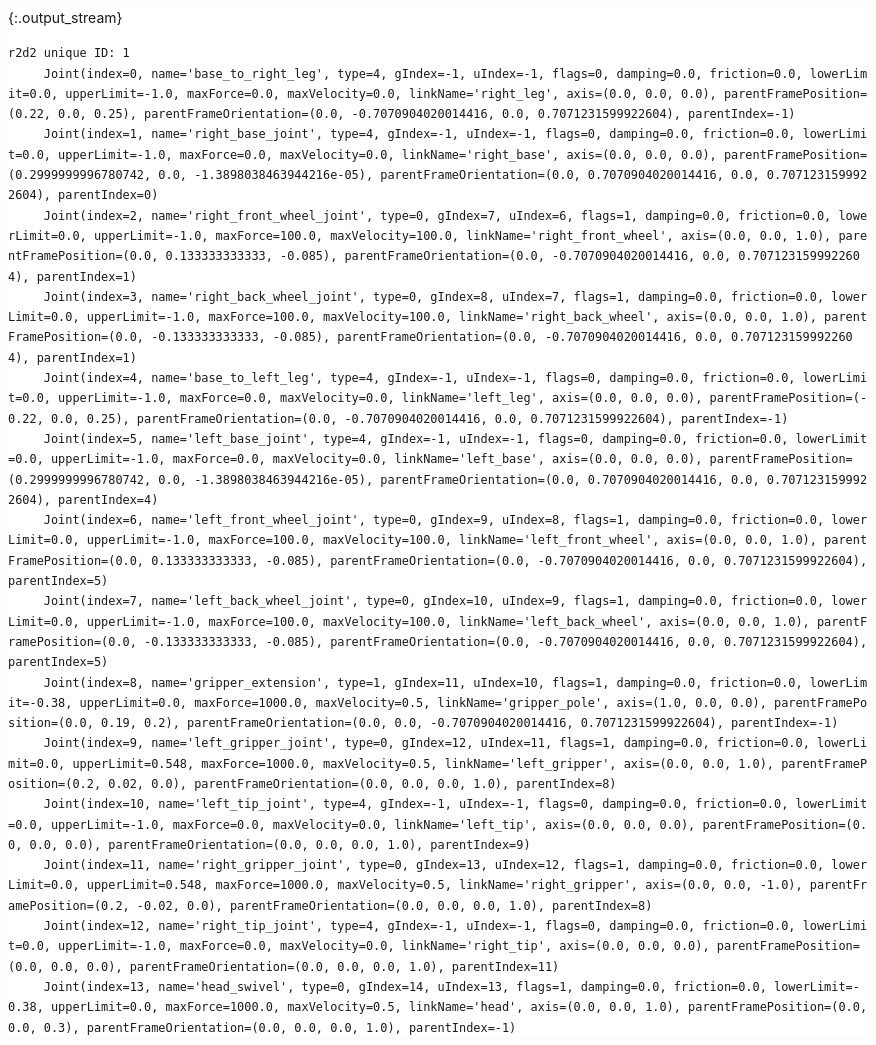 ```python
```

</div>

{:.output_stream}

```
r2d2 unique ID: 1
	 Joint(index=0, name='base_to_right_leg', type=4, gIndex=-1, uIndex=-1, flags=0, damping=0.0, friction=0.0, lowerLimit=0.0, upperLimit=-1.0, maxForce=0.0, maxVelocity=0.0, linkName='right_leg', axis=(0.0, 0.0, 0.0), parentFramePosition=(0.22, 0.0, 0.25), parentFrameOrientation=(0.0, -0.7070904020014416, 0.0, 0.7071231599922604), parentIndex=-1)
	 Joint(index=1, name='right_base_joint', type=4, gIndex=-1, uIndex=-1, flags=0, damping=0.0, friction=0.0, lowerLimit=0.0, upperLimit=-1.0, maxForce=0.0, maxVelocity=0.0, linkName='right_base', axis=(0.0, 0.0, 0.0), parentFramePosition=(0.2999999996780742, 0.0, -1.3898038463944216e-05), parentFrameOrientation=(0.0, 0.7070904020014416, 0.0, 0.7071231599922604), parentIndex=0)
	 Joint(index=2, name='right_front_wheel_joint', type=0, gIndex=7, uIndex=6, flags=1, damping=0.0, friction=0.0, lowerLimit=0.0, upperLimit=-1.0, maxForce=100.0, maxVelocity=100.0, linkName='right_front_wheel', axis=(0.0, 0.0, 1.0), parentFramePosition=(0.0, 0.133333333333, -0.085), parentFrameOrientation=(0.0, -0.7070904020014416, 0.0, 0.7071231599922604), parentIndex=1)
	 Joint(index=3, name='right_back_wheel_joint', type=0, gIndex=8, uIndex=7, flags=1, damping=0.0, friction=0.0, lowerLimit=0.0, upperLimit=-1.0, maxForce=100.0, maxVelocity=100.0, linkName='right_back_wheel', axis=(0.0, 0.0, 1.0), parentFramePosition=(0.0, -0.133333333333, -0.085), parentFrameOrientation=(0.0, -0.7070904020014416, 0.0, 0.7071231599922604), parentIndex=1)
	 Joint(index=4, name='base_to_left_leg', type=4, gIndex=-1, uIndex=-1, flags=0, damping=0.0, friction=0.0, lowerLimit=0.0, upperLimit=-1.0, maxForce=0.0, maxVelocity=0.0, linkName='left_leg', axis=(0.0, 0.0, 0.0), parentFramePosition=(-0.22, 0.0, 0.25), parentFrameOrientation=(0.0, -0.7070904020014416, 0.0, 0.7071231599922604), parentIndex=-1)
	 Joint(index=5, name='left_base_joint', type=4, gIndex=-1, uIndex=-1, flags=0, damping=0.0, friction=0.0, lowerLimit=0.0, upperLimit=-1.0, maxForce=0.0, maxVelocity=0.0, linkName='left_base', axis=(0.0, 0.0, 0.0), parentFramePosition=(0.2999999996780742, 0.0, -1.3898038463944216e-05), parentFrameOrientation=(0.0, 0.7070904020014416, 0.0, 0.7071231599922604), parentIndex=4)
	 Joint(index=6, name='left_front_wheel_joint', type=0, gIndex=9, uIndex=8, flags=1, damping=0.0, friction=0.0, lowerLimit=0.0, upperLimit=-1.0, maxForce=100.0, maxVelocity=100.0, linkName='left_front_wheel', axis=(0.0, 0.0, 1.0), parentFramePosition=(0.0, 0.133333333333, -0.085), parentFrameOrientation=(0.0, -0.7070904020014416, 0.0, 0.7071231599922604), parentIndex=5)
	 Joint(index=7, name='left_back_wheel_joint', type=0, gIndex=10, uIndex=9, flags=1, damping=0.0, friction=0.0, lowerLimit=0.0, upperLimit=-1.0, maxForce=100.0, maxVelocity=100.0, linkName='left_back_wheel', axis=(0.0, 0.0, 1.0), parentFramePosition=(0.0, -0.133333333333, -0.085), parentFrameOrientation=(0.0, -0.7070904020014416, 0.0, 0.7071231599922604), parentIndex=5)
	 Joint(index=8, name='gripper_extension', type=1, gIndex=11, uIndex=10, flags=1, damping=0.0, friction=0.0, lowerLimit=-0.38, upperLimit=0.0, maxForce=1000.0, maxVelocity=0.5, linkName='gripper_pole', axis=(1.0, 0.0, 0.0), parentFramePosition=(0.0, 0.19, 0.2), parentFrameOrientation=(0.0, 0.0, -0.7070904020014416, 0.7071231599922604), parentIndex=-1)
	 Joint(index=9, name='left_gripper_joint', type=0, gIndex=12, uIndex=11, flags=1, damping=0.0, friction=0.0, lowerLimit=0.0, upperLimit=0.548, maxForce=1000.0, maxVelocity=0.5, linkName='left_gripper', axis=(0.0, 0.0, 1.0), parentFramePosition=(0.2, 0.02, 0.0), parentFrameOrientation=(0.0, 0.0, 0.0, 1.0), parentIndex=8)
	 Joint(index=10, name='left_tip_joint', type=4, gIndex=-1, uIndex=-1, flags=0, damping=0.0, friction=0.0, lowerLimit=0.0, upperLimit=-1.0, maxForce=0.0, maxVelocity=0.0, linkName='left_tip', axis=(0.0, 0.0, 0.0), parentFramePosition=(0.0, 0.0, 0.0), parentFrameOrientation=(0.0, 0.0, 0.0, 1.0), parentIndex=9)
	 Joint(index=11, name='right_gripper_joint', type=0, gIndex=13, uIndex=12, flags=1, damping=0.0, friction=0.0, lowerLimit=0.0, upperLimit=0.548, maxForce=1000.0, maxVelocity=0.5, linkName='right_gripper', axis=(0.0, 0.0, -1.0), parentFramePosition=(0.2, -0.02, 0.0), parentFrameOrientation=(0.0, 0.0, 0.0, 1.0), parentIndex=8)
	 Joint(index=12, name='right_tip_joint', type=4, gIndex=-1, uIndex=-1, flags=0, damping=0.0, friction=0.0, lowerLimit=0.0, upperLimit=-1.0, maxForce=0.0, maxVelocity=0.0, linkName='right_tip', axis=(0.0, 0.0, 0.0), parentFramePosition=(0.0, 0.0, 0.0), parentFrameOrientation=(0.0, 0.0, 0.0, 1.0), parentIndex=11)
	 Joint(index=13, name='head_swivel', type=0, gIndex=14, uIndex=13, flags=1, damping=0.0, friction=0.0, lowerLimit=-0.38, upperLimit=0.0, maxForce=1000.0, maxVelocity=0.5, linkName='head', axis=(0.0, 0.0, 1.0), parentFramePosition=(0.0, 0.0, 0.3), parentFrameOrientation=(0.0, 0.0, 0.0, 1.0), parentIndex=-1)
```
